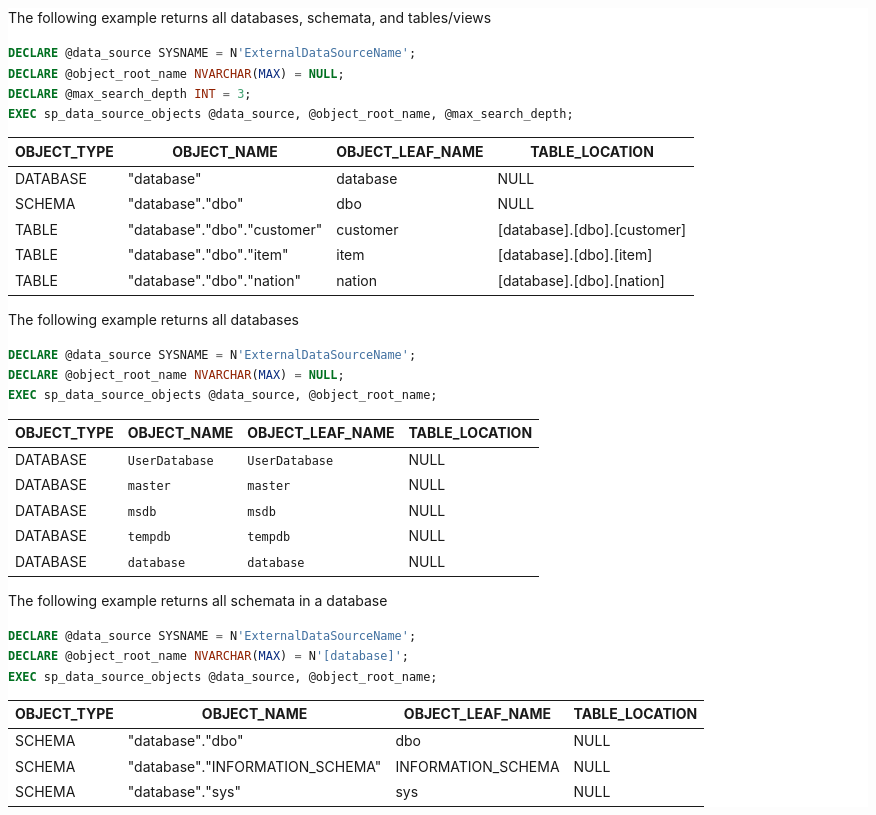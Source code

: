 The following example returns all databases, schemata, and tables/views

```sql
DECLARE @data_source SYSNAME = N'ExternalDataSourceName';
DECLARE @object_root_name NVARCHAR(MAX) = NULL;
DECLARE @max_search_depth INT = 3;
EXEC sp_data_source_objects @data_source, @object_root_name, @max_search_depth;
```

| OBJECT_TYPE | OBJECT_NAME | OBJECT_LEAF_NAME | TABLE_LOCATION |
|--|--|--|--|
| DATABASE | "database" | database | NULL |
| SCHEMA | "database"."dbo" | dbo | NULL |
| TABLE | "database"."dbo"."customer" | customer | [database].[dbo].[customer] |
| TABLE | "database"."dbo"."item" | item | [database].[dbo].[item] |
| TABLE | "database"."dbo"."nation" | nation | [database].[dbo].[nation] |

The following example returns all databases

```sql
DECLARE @data_source SYSNAME = N'ExternalDataSourceName';
DECLARE @object_root_name NVARCHAR(MAX) = NULL;
EXEC sp_data_source_objects @data_source, @object_root_name;
```

| OBJECT_TYPE | OBJECT_NAME | OBJECT_LEAF_NAME | TABLE_LOCATION |
|--|--|--|--|
| DATABASE | `UserDatabase` | `UserDatabase` | NULL |
| DATABASE | `master` | `master` | NULL |
| DATABASE | `msdb` | `msdb` | NULL |
| DATABASE | `tempdb` | `tempdb` | NULL |
| DATABASE | `database` | `database` | NULL |

The following example returns all schemata in a database

```sql
DECLARE @data_source SYSNAME = N'ExternalDataSourceName'; 
DECLARE @object_root_name NVARCHAR(MAX) = N'[database]'; 
EXEC sp_data_source_objects @data_source, @object_root_name;
```

| OBJECT_TYPE | OBJECT_NAME | OBJECT_LEAF_NAME | TABLE_LOCATION |
|--|--|--|--|
| SCHEMA | "database"."dbo" | dbo | NULL |
| SCHEMA | "database"."INFORMATION_SCHEMA" | INFORMATION_SCHEMA | NULL |
| SCHEMA | "database"."sys" | sys | NULL |
